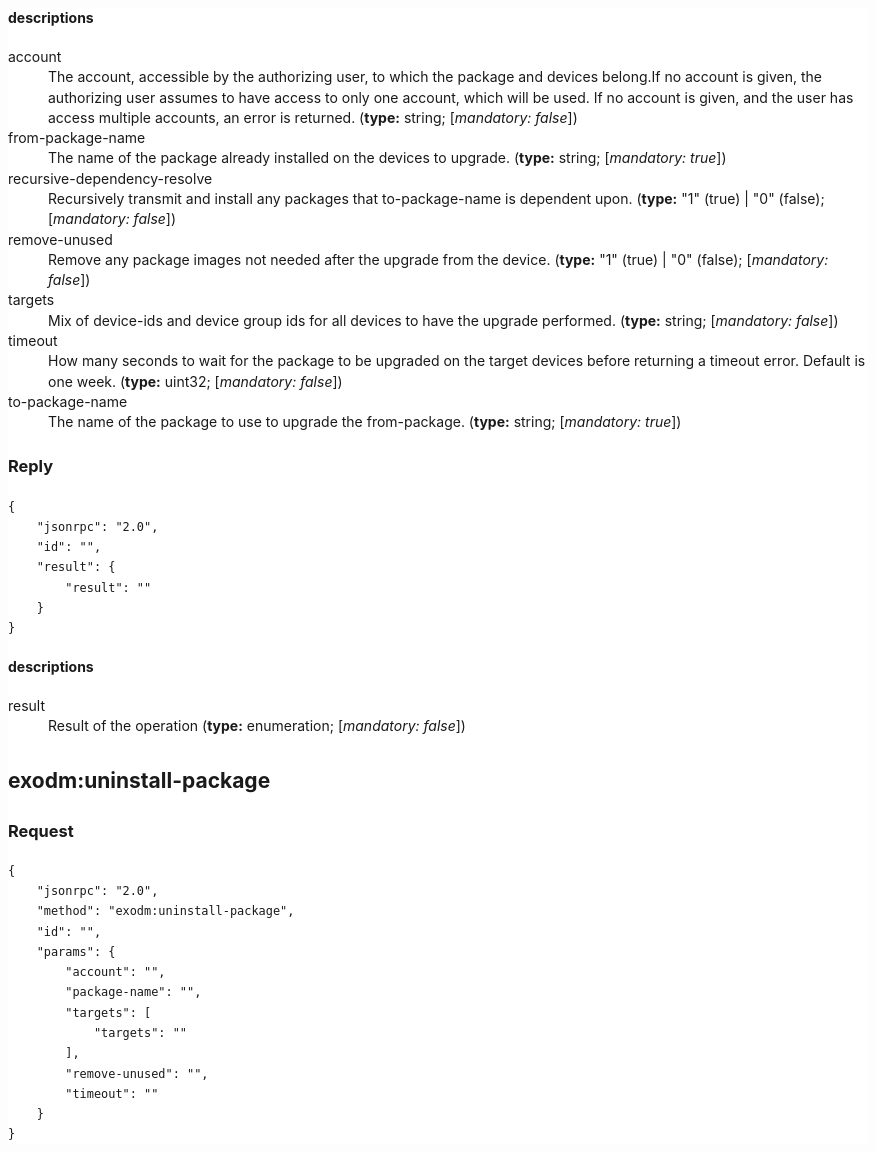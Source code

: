 #### descriptions
<dl><dt>account</dt>
<dd>The account, accessible by the authorizing user, to which the package and devices belong.If no account is given, the authorizing user assumes to have access to only one account, which will be used. If no account is given, and the user has access multiple accounts, an error is returned. (<b>type:</b> string; [<em>mandatory: false</em>])</dd>
<dt>from-package-name</dt>
<dd>The name of the package already installed on the devices to upgrade.  (<b>type:</b> string; [<em>mandatory: true</em>])</dd>
<dt>recursive-dependency-resolve</dt>
<dd>Recursively transmit and install any packages that to-package-name is dependent upon. (<b>type:</b> "1" (true) | "0" (false); [<em>mandatory: false</em>])</dd>
<dt>remove-unused</dt>
<dd>Remove any package images not needed after the upgrade from the device. (<b>type:</b> "1" (true) | "0" (false); [<em>mandatory: false</em>])</dd>
<dt>targets</dt>
<dd>Mix of device-ids and device group ids for all devices to have the upgrade performed. (<b>type:</b> string; [<em>mandatory: false</em>])</dd>
<dt>timeout</dt>
<dd>How many seconds to wait for the package to be upgraded on the target devices before returning a timeout error. Default is one week. (<b>type:</b> uint32; [<em>mandatory: false</em>])</dd>
<dt>to-package-name</dt>
<dd>The name of the package to use to upgrade the from-package.  (<b>type:</b> string; [<em>mandatory: true</em>])</dd>
</dl>



### Reply


    {
        "jsonrpc": "2.0",
        "id": "",
        "result": {
            "result": ""
        }
    }


#### descriptions
<dl><dt>result</dt>
<dd>Result of the operation (<b>type:</b> enumeration; [<em>mandatory: false</em>])</dd>
</dl>



## exodm:uninstall-package

### Request


    {
        "jsonrpc": "2.0",
        "method": "exodm:uninstall-package",
        "id": "",
        "params": {
            "account": "",
            "package-name": "",
            "targets": [
                "targets": ""
            ],
            "remove-unused": "",
            "timeout": ""
        }
    }
